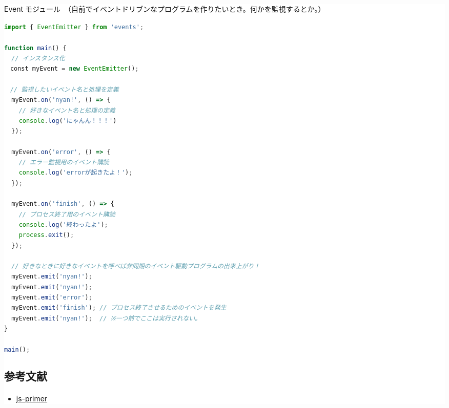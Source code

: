 Event モジュール　（自前でイベントドリブンなプログラムを作りたいとき。何かを監視するとか。）
```javascript
import { EventEmitter } from 'events';

function main() {
  // インスタンス化
　const myEvent = new EventEmitter();

　// 監視したいイベント名と処理を定義
  myEvent.on('nyan!', () => {
    // 好きなイベント名と処理の定義
    console.log('にゃんん！！！')
  });

  myEvent.on('error', () => {
    // エラー監視用のイベント購読
    console.log('errorが起きたよ！');
  });

  myEvent.on('finish', () => {
    // プロセス終了用のイベント購読
    console.log('終わったよ');
    process.exit();
  });

  // 好きなときに好きなイベントを呼べば非同期のイベント駆動プログラムの出来上がり！
  myEvent.emit('nyan!');
  myEvent.emit('nyan!');
  myEvent.emit('error');
  myEvent.emit('finish'); // プロセス終了させるためのイベントを発生
  myEvent.emit('nyan!');  // ※一つ前でここは実行されない。
}

main();
```

## 参考文献
- [js-primer](https://jsprimer.net/)


